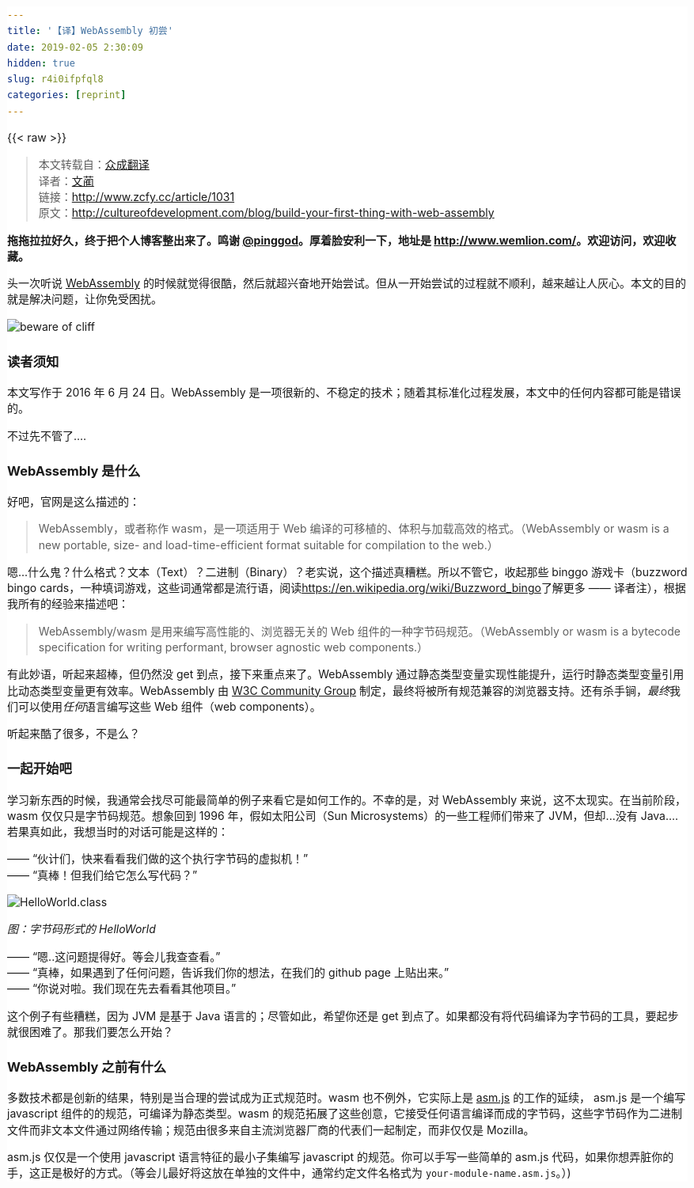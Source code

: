```yaml
---
title: '【译】WebAssembly 初尝' 
date: 2019-02-05 2:30:09
hidden: true
slug: r4i0ifpfql8
categories: [reprint]
---
```


{{< raw >}}

                    
<blockquote><p>本文转载自：<a href="http://www.zcfy.cc" rel="nofollow noreferrer" target="_blank">众成翻译</a><br>译者：<a href="http://www.zcfy.cc/@wemlin" rel="nofollow noreferrer" target="_blank">文蔺</a><br>链接：<a href="http://www.zcfy.cc/article/1031" rel="nofollow noreferrer" target="_blank">http://www.zcfy.cc/article/1031</a><br>原文：<a href="http://cultureofdevelopment.com/blog/build-your-first-thing-with-web-assembly" rel="nofollow noreferrer" target="_blank">http://cultureofdevelopment.com/blog/build-your-first-thing-with-web-assembly</a></p></blockquote>
<p><strong>拖拖拉拉好久，终于把个人博客整出来了。鸣谢 <a href="http://pinggod.com" rel="nofollow noreferrer" target="_blank">@pinggod</a>。厚着脸安利一下，地址是 <a href="http://www.wemlion.com/" rel="nofollow noreferrer" target="_blank">http://www.wemlion.com/</a>。欢迎访问，欢迎收藏。</strong></p>
<p>头一次听说 <a href="https://webassembly.github.io/" rel="nofollow noreferrer" target="_blank">WebAssembly</a> 的时候就觉得很酷，然后就超兴奋地开始尝试。但从一开始尝试的过程就不顺利，越来越让人灰心。本文的目的就是解决问题，让你免受困扰。</p>
<p><span class="img-wrap"><img data-src="/img/remote/1460000006760513" src="https://static.alili.tech/img/remote/1460000006760513" alt="beware of cliff" title="beware of cliff" style="cursor: pointer;"></span></p>
<h3 id="articleHeader0">读者须知</h3>
<p>本文写作于 2016 年 6 月 24 日。WebAssembly 是一项很新的、不稳定的技术；随着其标准化过程发展，本文中的任何内容都可能是错误的。</p>
<p>不过先不管了....</p>
<h3 id="articleHeader1">WebAssembly 是什么</h3>
<p>好吧，官网是这么描述的：</p>
<blockquote><p>WebAssembly，或者称作 wasm，是一项适用于 Web 编译的可移植的、体积与加载高效的格式。（WebAssembly or wasm is a new portable, size- and load-time-efficient format suitable for compilation to the web.）</p></blockquote>
<p>嗯...什么鬼？什么格式？文本（Text）？二进制（Binary）？老实说，这个描述真糟糕。所以不管它，收起那些 binggo 游戏卡（buzzword bingo cards，一种填词游戏，这些词通常都是流行语，阅读<a href="https://en.wikipedia.org/wiki/Buzzword_bingo" rel="nofollow noreferrer" target="_blank">https://en.wikipedia.org/wiki/Buzzword_bingo</a>了解更多 —— 译者注），根据我所有的经验来描述吧：</p>
<blockquote><p>WebAssembly/wasm 是用来编写高性能的、浏览器无关的 Web 组件的一种字节码规范。（WebAssembly or wasm is a bytecode specification for writing performant, browser agnostic web components.）</p></blockquote>
<p>有此妙语，听起来超棒，但仍然没 get 到点，接下来重点来了。WebAssembly 通过静态类型变量实现性能提升，运行时静态类型变量引用比动态类型变量更有效率。WebAssembly 由 <a href="https://www.w3.org/community/webassembly/" rel="nofollow noreferrer" target="_blank">W3C Community Group</a> 制定，最终将被所有规范兼容的浏览器支持。还有杀手锏，<em>最终</em>我们可以使用<em>任何</em>语言编写这些 Web 组件（web components）。</p>
<p>听起来酷了很多，不是么？</p>
<h3 id="articleHeader2">一起开始吧</h3>
<p>学习新东西的时候，我通常会找尽可能最简单的例子来看它是如何工作的。不幸的是，对 WebAssembly 来说，这不太现实。在当前阶段，wasm 仅仅只是字节码规范。想象回到 1996 年，假如太阳公司（Sun Microsystems）的一些工程师们带来了 JVM，但却...没有 Java....若果真如此，我想当时的对话可能是这样的：</p>
<p>—— “伙计们，快来看看我们做的这个执行字节码的虚拟机！”<br>—— “真棒！但我们给它怎么写代码？”</p>
<p><span class="img-wrap"><img data-src="/img/remote/1460000006760514" src="https://static.alili.tech/img/remote/1460000006760514" alt="HelloWorld.class" title="HelloWorld.class" style="cursor: pointer;"></span></p>
<p><em>图：字节码形式的 HelloWorld</em></p>
<p>—— “嗯..这问题提得好。等会儿我查查看。”<br>—— “真棒，如果遇到了任何问题，告诉我们你的想法，在我们的 github page 上贴出来。”<br>—— “你说对啦。我们现在先去看看其他项目。”</p>
<p>这个例子有些糟糕，因为 JVM 是基于 Java 语言的；尽管如此，希望你还是 get 到点了。如果都没有将代码编译为字节码的工具，要起步就很困难了。那我们要怎么开始？</p>
<h3 id="articleHeader3">WebAssembly 之前有什么</h3>
<p>多数技术都是创新的结果，特别是当合理的尝试成为正式规范时。wasm 也不例外，它实际上是 <a href="http://asmjs.org/" rel="nofollow noreferrer" target="_blank">asm.js</a> 的工作的延续， asm.js 是一个编写 javascript 组件的的规范，可编译为静态类型。wasm 的规范拓展了这些创意，它接受任何语言编译而成的字节码，这些字节码作为二进制文件而非文本文件通过网络传输；规范由很多来自主流浏览器厂商的代表们一起制定，而非仅仅是 Mozilla。</p>
<p>asm.js 仅仅是一个使用 javascript 语言特征的最小子集编写 javascript 的规范。你可以手写一些简单的 asm.js 代码，如果你想弄脏你的手，这正是极好的方式。（等会儿最好将这放在单独的文件中，通常约定文件名格式为 <code>your-module-name.asm.js</code>。）)</p>
<div class="widget-codetool" style="display:none;">
      <div class="widget-codetool--inner">
      <span class="selectCode code-tool" data-toggle="tooltip" data-placement="top" title="" data-original-title="全选"></span>
      <span type="button" class="copyCode code-tool" data-toggle="tooltip" data-placement="top" data-clipboard-text="function MyMathModule(global) {
    &quot;use asm&quot;;